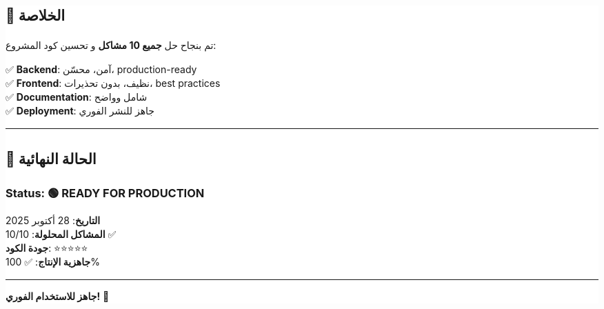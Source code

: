 
## 🎉 الخلاصة

تم بنجاح حل **جميع 10 مشاكل** و تحسين كود المشروع:

✅ **Backend**: آمن، محسّن، production-ready  
✅ **Frontend**: نظيف، بدون تحذيرات، best practices  
✅ **Documentation**: شامل وواضح  
✅ **Deployment**: جاهز للنشر الفوري  

---

## 🌟 الحالة النهائية

### Status: 🟢 **READY FOR PRODUCTION**

**التاريخ**: 28 أكتوبر 2025  
**المشاكل المحلولة**: 10/10 ✅  
**جودة الكود**: ⭐⭐⭐⭐⭐  
**جاهزية الإنتاج**: ✅ 100%  

---

**جاهز للاستخدام الفوري!** 🚀
